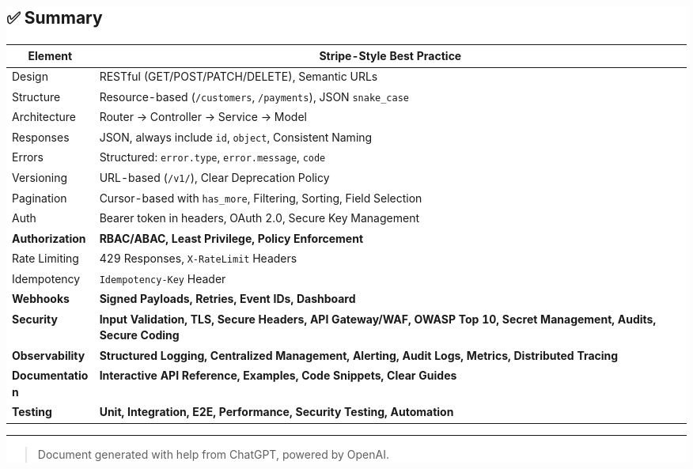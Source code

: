 ## ✅ Summary

| Element           | Stripe-Style Best Practice                                     |
|-------------------|----------------------------------------------------------------|
| Design            | RESTful (GET/POST/PATCH/DELETE), Semantic URLs                 |
| Structure         | Resource-based (`/customers`, `/payments`), JSON `snake_case`  |
| Architecture      | Router → Controller → Service → Model                          |
| Responses         | JSON, always include `id`, `object`, Consistent Naming         |
| Errors            | Structured: `error.type`, `error.message`, `code`              |
| Versioning        | URL-based (`/v1/`), Clear Deprecation Policy                   |
| Pagination        | Cursor-based with `has_more`, Filtering, Sorting, Field Selection |
| Auth              | Bearer token in headers, OAuth 2.0, Secure Key Management      |
| **Authorization** | **RBAC/ABAC, Least Privilege, Policy Enforcement** |
| Rate Limiting     | 429 Responses, `X-RateLimit` Headers                           |
| Idempotency       | `Idempotency-Key` Header                                       |
| **Webhooks** | **Signed Payloads, Retries, Event IDs, Dashboard** |
| **Security** | **Input Validation, TLS, Secure Headers, API Gateway/WAF, OWASP Top 10, Secret Management, Audits, Secure Coding** |
| **Observability** | **Structured Logging, Centralized Management, Alerting, Audit Logs, Metrics, Distributed Tracing** |
| **Documentation** | **Interactive API Reference, Examples, Code Snippets, Clear Guides** |
| **Testing** | **Unit, Integration, E2E, Performance, Security Testing, Automation** |

-----

> Document generated with help from ChatGPT, powered by OpenAI.